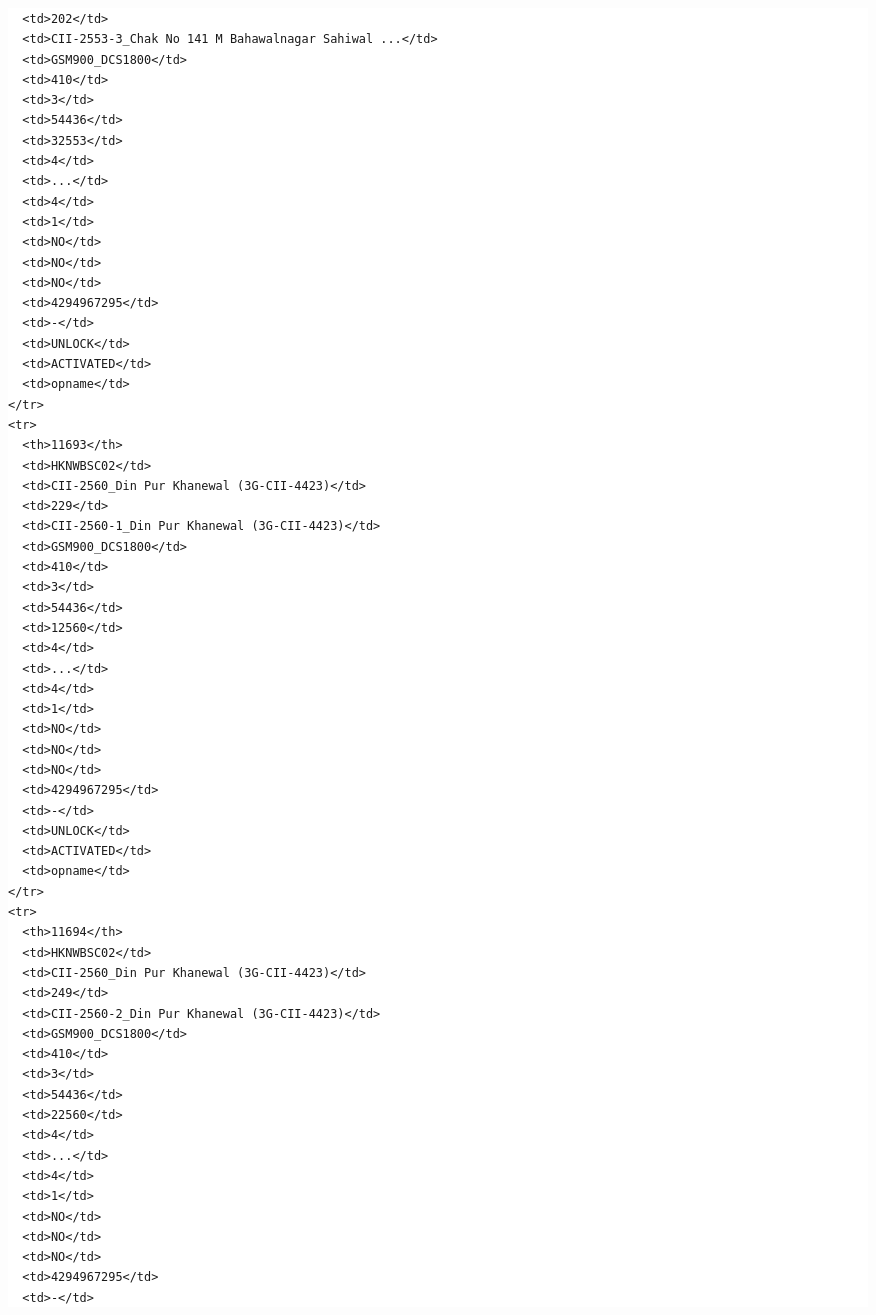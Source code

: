       <td>202</td>
      <td>CII-2553-3_Chak No 141 M Bahawalnagar Sahiwal ...</td>
      <td>GSM900_DCS1800</td>
      <td>410</td>
      <td>3</td>
      <td>54436</td>
      <td>32553</td>
      <td>4</td>
      <td>...</td>
      <td>4</td>
      <td>1</td>
      <td>NO</td>
      <td>NO</td>
      <td>NO</td>
      <td>4294967295</td>
      <td>-</td>
      <td>UNLOCK</td>
      <td>ACTIVATED</td>
      <td>opname</td>
    </tr>
    <tr>
      <th>11693</th>
      <td>HKNWBSC02</td>
      <td>CII-2560_Din Pur Khanewal (3G-CII-4423)</td>
      <td>229</td>
      <td>CII-2560-1_Din Pur Khanewal (3G-CII-4423)</td>
      <td>GSM900_DCS1800</td>
      <td>410</td>
      <td>3</td>
      <td>54436</td>
      <td>12560</td>
      <td>4</td>
      <td>...</td>
      <td>4</td>
      <td>1</td>
      <td>NO</td>
      <td>NO</td>
      <td>NO</td>
      <td>4294967295</td>
      <td>-</td>
      <td>UNLOCK</td>
      <td>ACTIVATED</td>
      <td>opname</td>
    </tr>
    <tr>
      <th>11694</th>
      <td>HKNWBSC02</td>
      <td>CII-2560_Din Pur Khanewal (3G-CII-4423)</td>
      <td>249</td>
      <td>CII-2560-2_Din Pur Khanewal (3G-CII-4423)</td>
      <td>GSM900_DCS1800</td>
      <td>410</td>
      <td>3</td>
      <td>54436</td>
      <td>22560</td>
      <td>4</td>
      <td>...</td>
      <td>4</td>
      <td>1</td>
      <td>NO</td>
      <td>NO</td>
      <td>NO</td>
      <td>4294967295</td>
      <td>-</td>